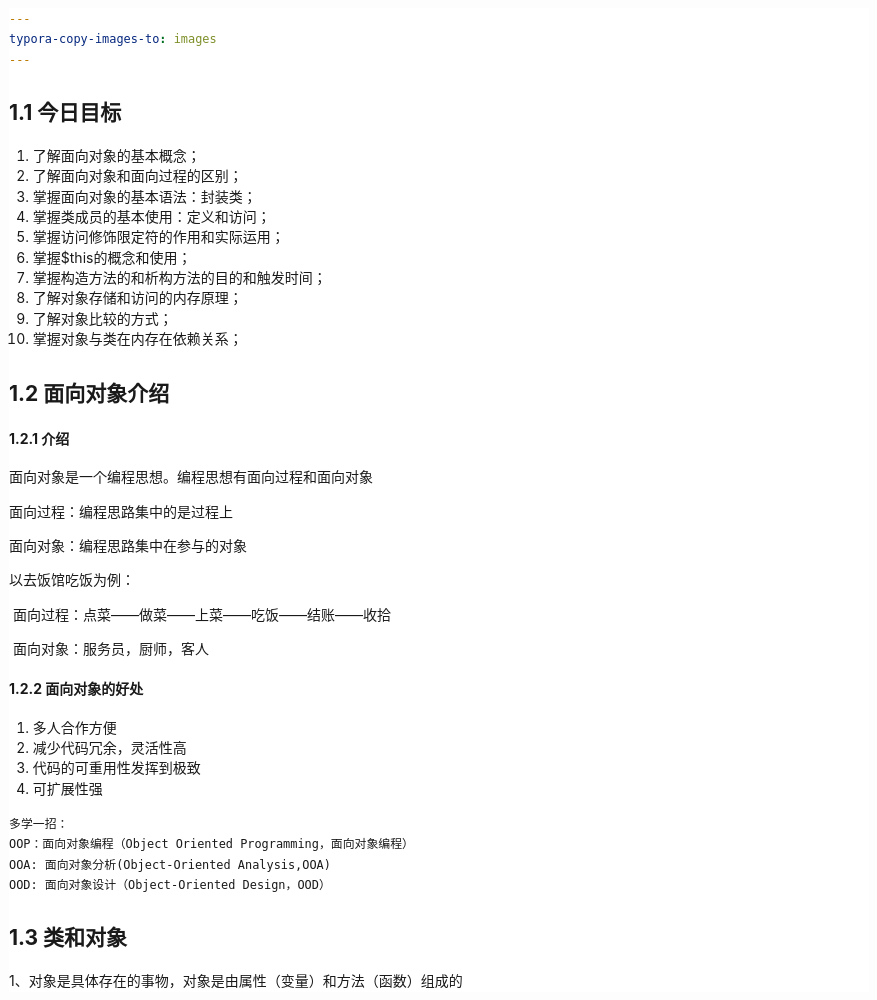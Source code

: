 ```yaml
---
typora-copy-images-to: images
---
```


## 1.1 今日目标

1. 了解面向对象的基本概念；
2. 了解面向对象和面向过程的区别；
3. 掌握面向对象的基本语法：封装类；
4. 掌握类成员的基本使用：定义和访问；
5. 掌握访问修饰限定符的作用和实际运用；
6. 掌握$this的概念和使用；
7. 掌握构造方法的和析构方法的目的和触发时间；
8. 了解对象存储和访问的内存原理；
9. 了解对象比较的方式；
10. 掌握对象与类在内存在依赖关系；

## 1.2  面向对象介绍

#### 1.2.1  介绍

面向对象是一个编程思想。编程思想有面向过程和面向对象

面向过程：编程思路集中的是过程上

面向对象：编程思路集中在参与的对象

以去饭馆吃饭为例：

​    面向过程：点菜——做菜——上菜——吃饭——结账——收拾

​    面向对象：服务员，厨师，客人 

#### 1.2.2  面向对象的好处

1. 多人合作方便
2. 减少代码冗余，灵活性高
3. 代码的可重用性发挥到极致
4. 可扩展性强

```
多学一招：
OOP：面向对象编程（Object Oriented Programming，面向对象编程）
OOA: 面向对象分析(Object-Oriented Analysis,OOA)
OOD: 面向对象设计（Object-Oriented Design，OOD）
```

## 1.3  类和对象

1、对象是具体存在的事物，对象是由属性（变量）和方法（函数）组成的
